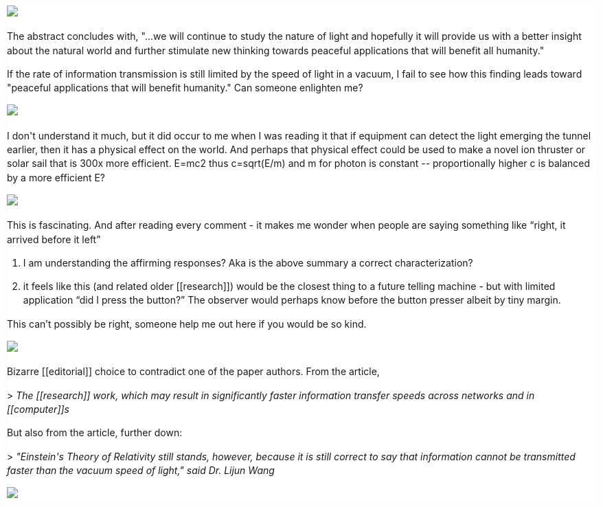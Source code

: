 ![](https://news.ycombinator.com/s.gif)

[](https://news.ycombinator.com/vote?id=274[[1716]]1&how=up&goto=item%3Fid%3D274[[1682]]1)

The abstract concludes with, "...we will continue to study the nature of light and hopefully it will provide us with a better insight about the natural world and further stimulate new thinking towards peaceful applications that will benefit all humanity."

If the rate of information transmission is still limited by the speed of light in a vacuum, I fail to see how this finding leads toward "peaceful applications that will benefit humanity." Can someone enlighten me?

![](https://news.ycombinator.com/s.gif)

[](https://news.ycombinator.com/vote?id=274[[1756]]2&how=up&goto=item%3Fid%3D274[[1682]]1)

  

I don't understand it much, but it did occur to me when I was reading it that if equipment can detect the light emerging the tunnel earlier, then it has a physical effect on the world. And perhaps that physical effect could be used to make a novel ion thruster or solar sail that is 300x more efficient. E=mc2 thus c=sqrt(E/m) and m for photon is constant -- proportionally higher c is balanced by a more efficient E?

![](https://news.ycombinator.com/s.gif)

[](https://news.ycombinator.com/vote?id=274[[1818]]6&how=up&goto=item%3Fid%3D274[[1682]]1)

This is fascinating. And after reading every comment - it makes me wonder when people are saying something like “right, it arrived before it left”

1) I am understanding the affirming responses? Aka is the above summary a correct characterization?

2) it feels like this (and related older [[research]]) would be the closest thing to a future telling machine - but with limited application “did I press the button?” The observer would perhaps know before the button presser albeit by tiny margin.

This can’t possibly be right, someone help me out here if you would be so kind.

![](https://news.ycombinator.com/s.gif)

[](https://news.ycombinator.com/vote?id=274[[1715]]3&how=up&goto=item%3Fid%3D274[[1682]]1)

Bizarre [[editorial]] choice to contradict one of the paper authors. From the article,

\> _The [[research]] work, which may result in significantly faster information transfer speeds across networks and in [[computer]]s_

But also from the article, further down:

\> _"Einstein's Theory of Relativity still stands, however, because it is still correct to say that information cannot be transmitted faster than the vacuum speed of light," said Dr. Lijun Wang_

![](https://news.ycombinator.com/s.gif)

[](https://news.ycombinator.com/vote?id=274[[1724]]5&how=up&goto=item%3Fid%3D274[[1682]]1)

  
